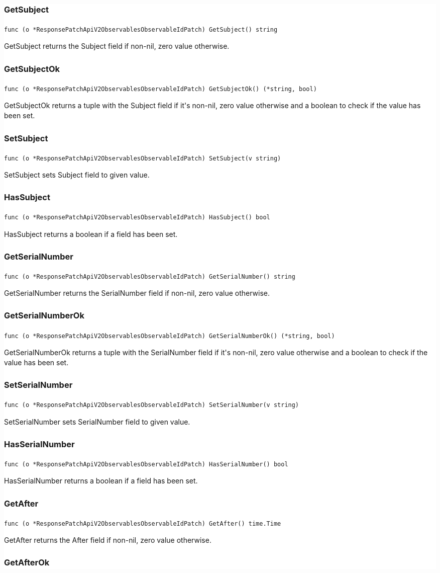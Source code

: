 ### GetSubject

`func (o *ResponsePatchApiV2ObservablesObservableIdPatch) GetSubject() string`

GetSubject returns the Subject field if non-nil, zero value otherwise.

### GetSubjectOk

`func (o *ResponsePatchApiV2ObservablesObservableIdPatch) GetSubjectOk() (*string, bool)`

GetSubjectOk returns a tuple with the Subject field if it's non-nil, zero value otherwise
and a boolean to check if the value has been set.

### SetSubject

`func (o *ResponsePatchApiV2ObservablesObservableIdPatch) SetSubject(v string)`

SetSubject sets Subject field to given value.

### HasSubject

`func (o *ResponsePatchApiV2ObservablesObservableIdPatch) HasSubject() bool`

HasSubject returns a boolean if a field has been set.

### GetSerialNumber

`func (o *ResponsePatchApiV2ObservablesObservableIdPatch) GetSerialNumber() string`

GetSerialNumber returns the SerialNumber field if non-nil, zero value otherwise.

### GetSerialNumberOk

`func (o *ResponsePatchApiV2ObservablesObservableIdPatch) GetSerialNumberOk() (*string, bool)`

GetSerialNumberOk returns a tuple with the SerialNumber field if it's non-nil, zero value otherwise
and a boolean to check if the value has been set.

### SetSerialNumber

`func (o *ResponsePatchApiV2ObservablesObservableIdPatch) SetSerialNumber(v string)`

SetSerialNumber sets SerialNumber field to given value.

### HasSerialNumber

`func (o *ResponsePatchApiV2ObservablesObservableIdPatch) HasSerialNumber() bool`

HasSerialNumber returns a boolean if a field has been set.

### GetAfter

`func (o *ResponsePatchApiV2ObservablesObservableIdPatch) GetAfter() time.Time`

GetAfter returns the After field if non-nil, zero value otherwise.

### GetAfterOk
